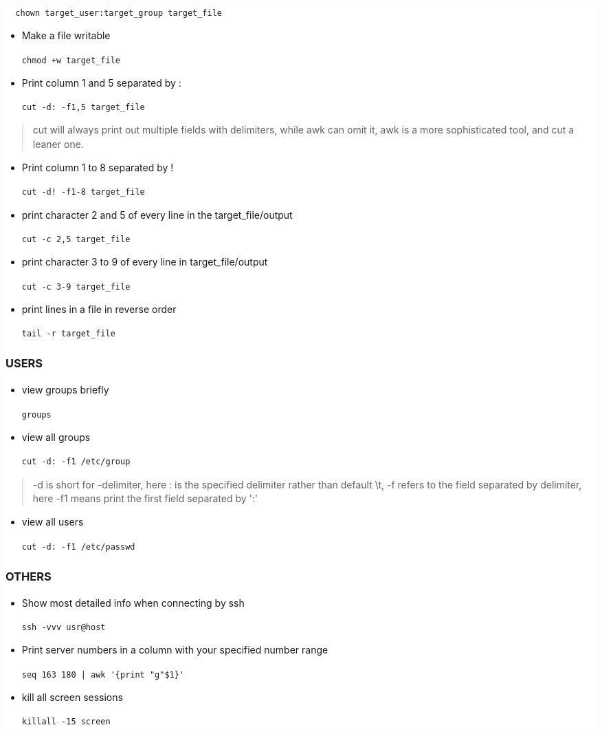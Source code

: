       chown target_user:target_group target_file

* Make a file writable

      chmod +w target_file

* Print column 1 and 5 separated by :

      cut -d: -f1,5 target_file

> cut will always print out multiple fields with delimiters, while awk can omit it, awk is a more sophisticated tool, and cut a leaner one.

* Print column 1 to 8 separated by !

      cut -d! -f1-8 target_file

* print character 2 and 5 of every line in the target_file/output

      cut -c 2,5 target_file

* print character 3 to 9 of every line in target_file/output

      cut -c 3-9 target_file

* print lines in a file in reverse order

      tail -r target_file


### USERS ###

* view groups briefly

      groups

* view all groups

      cut -d: -f1 /etc/group

> -d is short for -delimiter, here : is the specified delimiter rather than default \t, -f refers to the field separated by delimiter, here -f1 means print the first field separated by ':'

* view all users

      cut -d: -f1 /etc/passwd



### OTHERS ###


* Show most detailed info when connecting by ssh

      ssh -vvv usr@host

* Print server numbers in a column with your specified number range

	  seq 163 180 | awk '{print "g"$1}'


* kill all screen sessions

	  killall -15 screen
